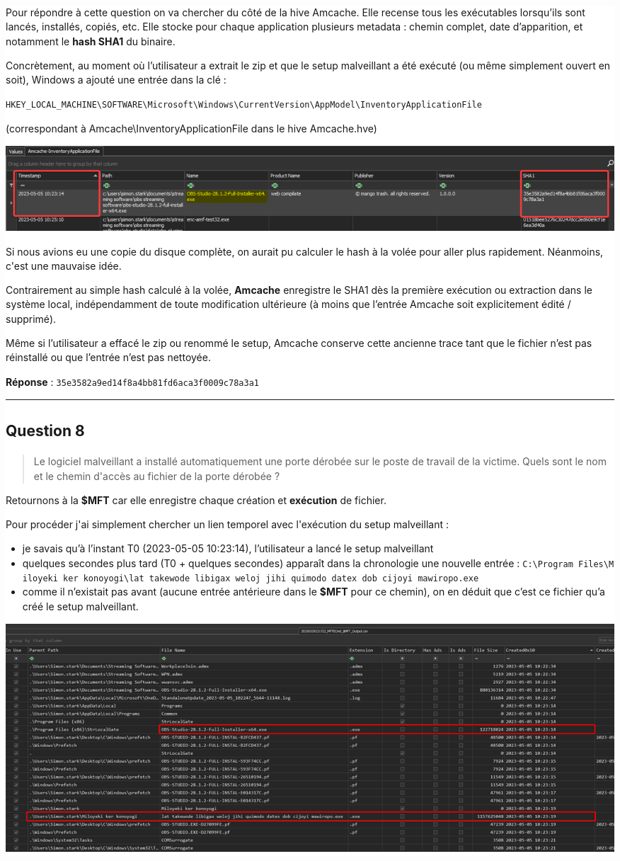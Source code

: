 Pour répondre à cette question on va chercher du côté de la hive Amcache. Elle recense tous les exécutables lorsqu’ils sont lancés, installés, copiés, etc. Elle stocke pour chaque application plusieurs metadata : chemin complet, date d’apparition, et notamment le **hash SHA1** du binaire.

Concrètement, au moment où l’utilisateur a extrait le zip et que le setup malveillant a été exécuté (ou même simplement ouvert en soit), Windows a ajouté une entrée dans la clé :

```r
HKEY_LOCAL_MACHINE\SOFTWARE\Microsoft\Windows\CurrentVersion\AppModel\InventoryApplicationFile
```
(correspondant à Amcache\InventoryApplicationFile dans le hive Amcache.hve)

![Recent Docs](pictures/InventoryApplicationFile.png)

Si nous avions eu une copie du disque complète, on aurait pu calculer le hash à la volée pour aller plus rapidement. Néanmoins, c'est une mauvaise idée. 

Contrairement au simple hash calculé à la volée, **Amcache** enregistre le SHA1 dès la première exécution ou extraction dans le système local, indépendamment de toute modification ultérieure (à moins que l’entrée Amcache soit explicitement édité / supprimé).

Même si l’utilisateur a effacé le zip ou renommé le setup, Amcache conserve cette ancienne trace tant que le fichier n’est pas réinstallé ou que l’entrée n’est pas nettoyée.

**Réponse** : ``35e3582a9ed14f8a4bb81fd6aca3f0009c78a3a1``

---
## Question 8
> Le logiciel malveillant a installé automatiquement une porte dérobée sur le poste de travail de la victime. Quels sont le nom et le chemin d'accès au fichier de la porte dérobée ?

Retournons à la **$MFT** car elle enregistre chaque création et **exécution** de fichier. 

Pour procéder j'ai simplement chercher un lien temporel avec l'exécution du setup malveillant :
- je savais qu’à l’instant T0 (2023-05-05 10:23:14), l’utilisateur a lancé le setup malveillant
- quelques secondes plus tard (T0 + quelques secondes) apparaît dans la chronologie une nouvelle entrée : ``C:\Program Files\Miloyeki ker konoyogi\lat takewode libigax weloj jihi quimodo datex dob cijoyi mawiropo.exe``
- comme il n’existait pas avant (aucune entrée antérieure dans le **$MFT** pour ce chemin), on en déduit que c’est ce fichier qu’a créé le setup malveillant.

![Recent Docs](pictures/Q8.png)

